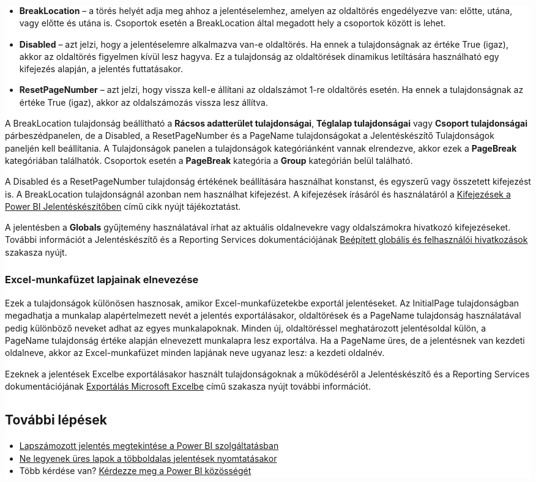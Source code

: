 - **BreakLocation** – a törés helyét adja meg ahhoz a jelentéselemhez, amelyen az oldaltörés engedélyezve van: előtte, utána, vagy előtte és utána is. Csoportok esetén a BreakLocation által megadott hely a csoportok között is lehet.  
  
- **Disabled** – azt jelzi, hogy a jelentéselemre alkalmazva van-e oldaltörés. Ha ennek a tulajdonságnak az értéke True (igaz), akkor az oldaltörés figyelmen kívül lesz hagyva. Ez a tulajdonság az oldaltörések dinamikus letiltására használható egy kifejezés alapján, a jelentés futtatásakor.  
  
- **ResetPageNumber** – azt jelzi, hogy vissza kell-e állítani az oldalszámot 1-re oldaltörés esetén. Ha ennek a tulajdonságnak az értéke True (igaz), akkor az oldalszámozás vissza lesz állítva.  
  
 A BreakLocation tulajdonság beállítható a **Rácsos adatterület tulajdonságai**, **Téglalap tulajdonságai** vagy **Csoport tulajdonságai** párbeszédpanelen, de a Disabled, a ResetPageNumber és a PageName tulajdonságokat a Jelentéskészítő Tulajdonságok paneljén kell beállítania. A Tulajdonságok panelen a tulajdonságok kategóriánként vannak elrendezve, akkor ezek a **PageBreak** kategóriában találhatók. Csoportok esetén a **PageBreak** kategória a **Group** kategórián belül található.  
  
 A Disabled és a ResetPageNumber tulajdonság értékének beállítására használhat konstanst, és egyszerű vagy összetett kifejezést is. A BreakLocation tulajdonságnál azonban nem használhat kifejezést. A kifejezések írásáról és használatáról a [Kifejezések a Power BI Jelentéskészítőben](report-builder-expressions.md) című cikk nyújt tájékoztatást.  
  
 A jelentésben a **Globals** gyűjtemény használatával írhat az aktuális oldalnevekre vagy oldalszámokra hivatkozó kifejezéseket. További információt a Jelentéskészítő és a Reporting Services dokumentációjának [Beépített globális és felhasználói hivatkozások](https://docs.microsoft.com/sql/reporting-services/report-design/built-in-collections-built-in-globals-and-users-references-report-builder?view=sql-server-2017) szakasza nyújt.
  
### <a name="naming-excel-worksheet-tabs"></a>Excel-munkafüzet lapjainak elnevezése

 Ezek a tulajdonságok különösen hasznosak, amikor Excel-munkafüzetekbe exportál jelentéseket. Az InitialPage tulajdonságban megadhatja a munkalap alapértelmezett nevét a jelentés exportálásakor, oldaltörések és a PageName tulajdonság használatával pedig különböző neveket adhat az egyes munkalapoknak. Minden új, oldaltöréssel meghatározott jelentésoldal külön, a PageName tulajdonság értéke alapján elnevezett munkalapra lesz exportálva. Ha a PageName üres, de a jelentésnek van kezdeti oldalneve, akkor az Excel-munkafüzet minden lapjának neve ugyanaz lesz: a kezdeti oldalnév.  
  
 Ezeknek a jelentések Excelbe exportálásakor használt tulajdonságoknak a működéséről a Jelentéskészítő és a Reporting Services dokumentációjának [Exportálás Microsoft Excelbe](https://docs.microsoft.com/sql/reporting-services/report-builder/exporting-to-microsoft-excel-report-builder-and-ssrs) című szakasza nyújt további információt.  
  
## <a name="next-steps"></a>További lépések

- [Lapszámozott jelentés megtekintése a Power BI szolgáltatásban](../consumer/paginated-reports-view-power-bi-service.md)
- [Ne legyenek üres lapok a többoldalas jelentések nyomtatásakor](../guidance/report-paginated-blank-page.md)
- Több kérdése van? [Kérdezze meg a Power BI közösségét](https://community.powerbi.com/)
